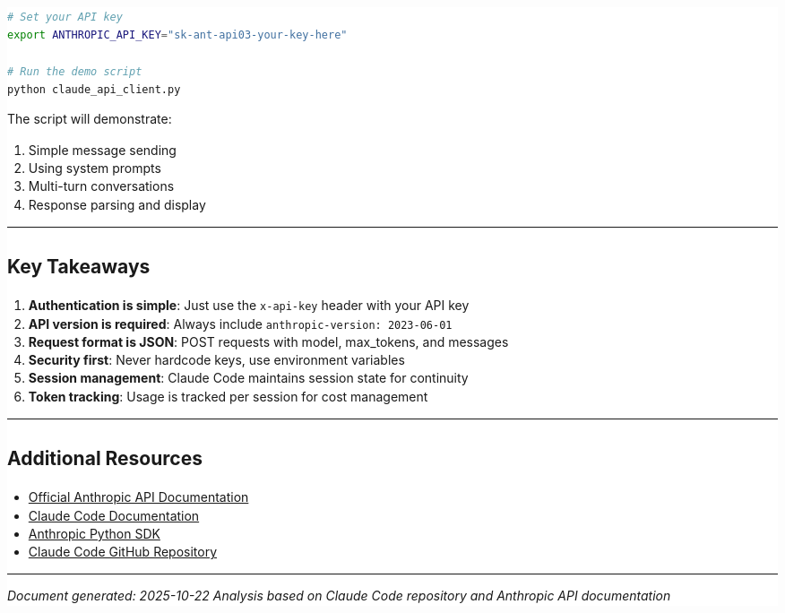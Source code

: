 ```bash
# Set your API key
export ANTHROPIC_API_KEY="sk-ant-api03-your-key-here"

# Run the demo script
python claude_api_client.py
```

The script will demonstrate:
1. Simple message sending
2. Using system prompts
3. Multi-turn conversations
4. Response parsing and display

---

## Key Takeaways

1. **Authentication is simple**: Just use the `x-api-key` header with your API key
2. **API version is required**: Always include `anthropic-version: 2023-06-01`
3. **Request format is JSON**: POST requests with model, max_tokens, and messages
4. **Security first**: Never hardcode keys, use environment variables
5. **Session management**: Claude Code maintains session state for continuity
6. **Token tracking**: Usage is tracked per session for cost management

---

## Additional Resources

- [Official Anthropic API Documentation](https://docs.anthropic.com/en/api)
- [Claude Code Documentation](https://docs.anthropic.com/en/docs/claude-code)
- [Anthropic Python SDK](https://github.com/anthropics/anthropic-sdk-python)
- [Claude Code GitHub Repository](https://github.com/anthropics/claude-code)

---

*Document generated: 2025-10-22*
*Analysis based on Claude Code repository and Anthropic API documentation*
